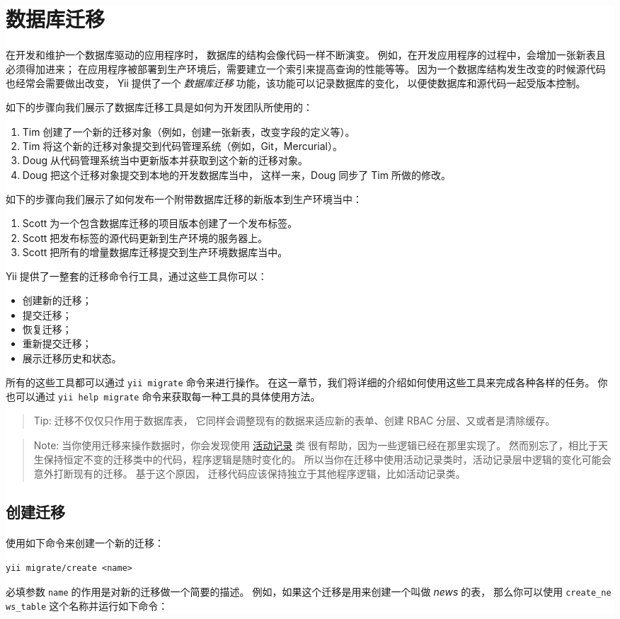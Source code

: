 数据库迁移
===========

在开发和维护一个数据库驱动的应用程序时，
数据库的结构会像代码一样不断演变。
例如，在开发应用程序的过程中，会增加一张新表且必须得加进来；
在应用程序被部署到生产环境后，需要建立一个索引来提高查询的性能等等。
因为一个数据库结构发生改变的时候源代码也经常会需要做出改变，
Yii 提供了一个 *数据库迁移* 功能，该功能可以记录数据库的变化，
以便使数据库和源代码一起受版本控制。

如下的步骤向我们展示了数据库迁移工具是如何为开发团队所使用的：

1. Tim 创建了一个新的迁移对象（例如，创建一张新表，改变字段的定义等）。
2. Tim 将这个新的迁移对象提交到代码管理系统（例如，Git，Mercurial）。
3. Doug 从代码管理系统当中更新版本并获取到这个新的迁移对象。
4. Doug 把这个迁移对象提交到本地的开发数据库当中，
   这样一来，Doug 同步了 Tim 所做的修改。

如下的步骤向我们展示了如何发布一个附带数据库迁移的新版本到生产环境当中：

1. Scott 为一个包含数据库迁移的项目版本创建了一个发布标签。
2. Scott 把发布标签的源代码更新到生产环境的服务器上。
3. Scott 把所有的增量数据库迁移提交到生产环境数据库当中。

Yii 提供了一整套的迁移命令行工具，通过这些工具你可以：

* 创建新的迁移；
* 提交迁移；
* 恢复迁移；
* 重新提交迁移；
* 展示迁移历史和状态。

所有的这些工具都可以通过 `yii migrate` 命令来进行操作。
在这一章节，我们将详细的介绍如何使用这些工具来完成各种各样的任务。
你也可以通过 `yii help migrate` 命令来获取每一种工具的具体使用方法。

> Tip: 迁移不仅仅只作用于数据库表，
  它同样会调整现有的数据来适应新的表单、创建 RBAC 分层、又或者是清除缓存。

> Note: 当你使用迁移来操作数据时，你会发现使用 [活动记录](db-active-record.md) 类
> 很有帮助，因为一些逻辑已经在那里实现了。
> 然而别忘了，相比于天生保持恒定不变的迁移类中的代码，程序逻辑是随时变化的。
> 所以当你在迁移中使用活动记录类时，活动记录层中逻辑的变化可能会意外打断现有的迁移。
> 基于这个原因，
> 迁移代码应该保持独立于其他程序逻辑，比如活动记录类。


## 创建迁移 <span id="creating-migrations"></span>

使用如下命令来创建一个新的迁移：

```
yii migrate/create <name>
```

必填参数 `name` 的作用是对新的迁移做一个简要的描述。
例如，如果这个迁移是用来创建一个叫做 *news* 的表，
那么你可以使用 `create_news_table` 这个名称并运行如下命令：
